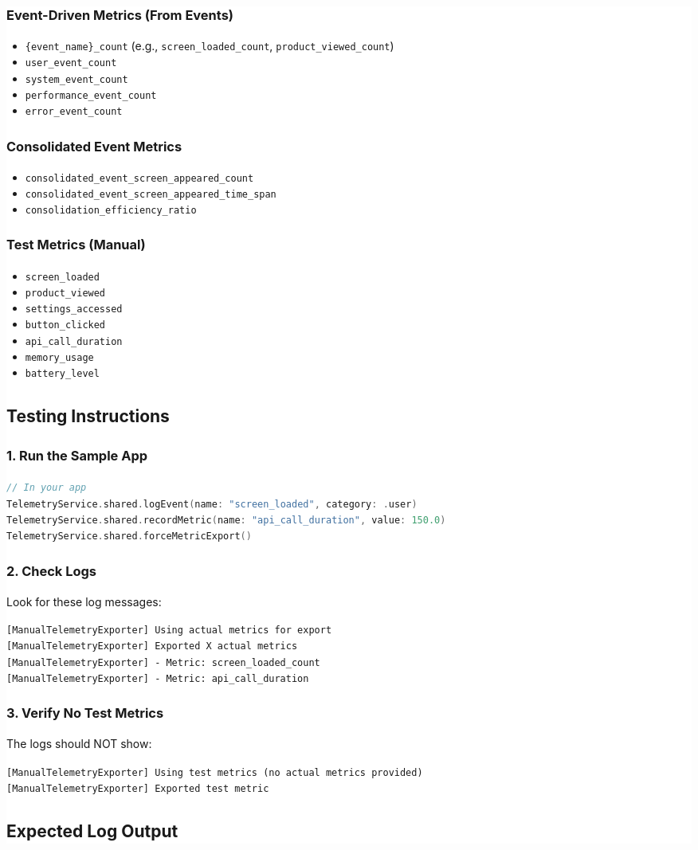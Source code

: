 ### Event-Driven Metrics (From Events)
- `{event_name}_count` (e.g., `screen_loaded_count`, `product_viewed_count`)
- `user_event_count`
- `system_event_count`
- `performance_event_count`
- `error_event_count`

### Consolidated Event Metrics
- `consolidated_event_screen_appeared_count`
- `consolidated_event_screen_appeared_time_span`
- `consolidation_efficiency_ratio`

### Test Metrics (Manual)
- `screen_loaded`
- `product_viewed`
- `settings_accessed`
- `button_clicked`
- `api_call_duration`
- `memory_usage`
- `battery_level`

## Testing Instructions

### 1. Run the Sample App
```swift
// In your app
TelemetryService.shared.logEvent(name: "screen_loaded", category: .user)
TelemetryService.shared.recordMetric(name: "api_call_duration", value: 150.0)
TelemetryService.shared.forceMetricExport()
```

### 2. Check Logs
Look for these log messages:
```
[ManualTelemetryExporter] Using actual metrics for export
[ManualTelemetryExporter] Exported X actual metrics
[ManualTelemetryExporter] - Metric: screen_loaded_count
[ManualTelemetryExporter] - Metric: api_call_duration
```

### 3. Verify No Test Metrics
The logs should NOT show:
```
[ManualTelemetryExporter] Using test metrics (no actual metrics provided)
[ManualTelemetryExporter] Exported test metric
```

## Expected Log Output
